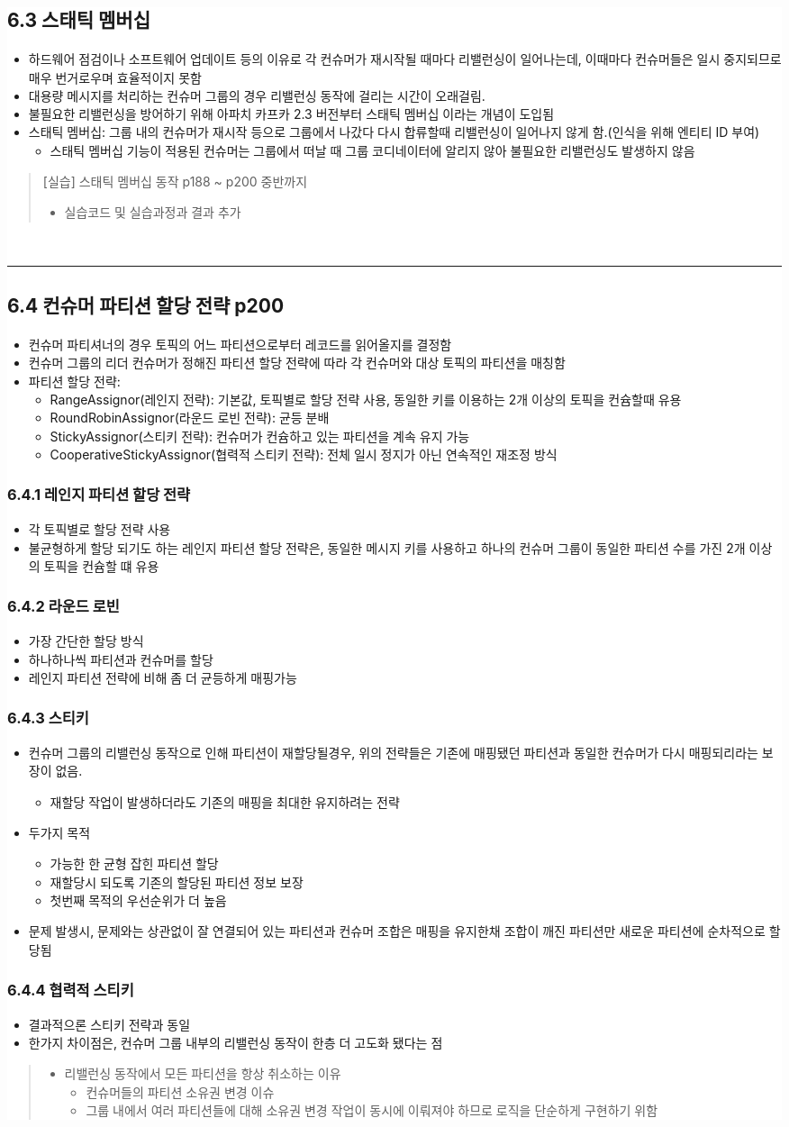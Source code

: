 ## 6.3 스태틱 멤버십
- 하드웨어 점검이나 소프트웨어 업데이트 등의 이유로 각 컨슈머가 재시작될 때마다 리밸런싱이 일어나는데, 이때마다 컨슈머들은 일시 중지되므로 매우 번거로우며 효율적이지 못함
- 대용량 메시지를 처리하는 컨슈머 그룹의 경우 리밸런싱 동작에 걸리는 시간이 오래걸림.
- 불필요한 리밸런싱을 방어하기 위해 아파치 카프카 2.3 버전부터 스태틱 멤버십 이라는 개념이 도입됨
- 스태틱 멤버십: 그룹 내의 컨슈머가 재시작 등으로 그룹에서 나갔다 다시 합류할때 리밸런싱이 일어나지 않게 함.(인식을 위해 엔티티 ID 부여)
	- 스태틱 멤버십 기능이 적용된 컨슈머는 그룹에서 떠날 때 그룹 코디네이터에 알리지 않아 불필요한 리밸런싱도 발생하지 않음

 > [실습] 스태틱 멤버십 동작 p188 ~ p200 중반까지
 > - 실습코드 및 실습과정과 결과 추가

<br/>

***

## 6.4 컨슈머 파티션 할당 전략 p200
- 컨슈머 파티셔너의 경우 토픽의 어느 파티션으로부터 레코드를 읽어올지를 결정함
- 컨슈머 그룹의 리더 컨슈머가 정해진 파티션 할당 전략에 따라 각 컨슈머와 대상 토픽의 파티션을 매칭함
- 파티션 할당 전략:
	- RangeAssignor(레인지 전략): 기본값, 토픽별로 할당 전략 사용, 동일한 키를 이용하는 2개 이상의 토픽을 컨슘할때 유용
	- RoundRobinAssignor(라운드 로빈 전략): 균등 분배
	- StickyAssignor(스티키 전략): 컨슈머가 컨슘하고 있는 파티션을 계속 유지 가능
	- CooperativeStickyAssignor(협력적 스티키 전략): 전체 일시 정지가 아닌 연속적인 재조정 방식

### 6.4.1 레인지 파티션 할당 전략
- 각 토픽별로 할당 전략 사용
- 불균형하게 할당 되기도 하는 레인지 파티션 할당 전략은, 동일한 메시지 키를 사용하고 하나의 컨슈머 그룹이 동일한 파티션 수를 가진 2개 이상의 토픽을 컨슘할 떄 유용


### 6.4.2 라운드 로빈 
- 가장 간단한 할당 방식
- 하나하나씩 파티션과 컨슈머를 할당
- 레인지 파티션 전략에 비해 좀 더 균등하게 매핑가능

### 6.4.3 스티키
- 컨슈머 그룹의 리밸런싱 동작으로 인해 파티션이 재할당될경우,
위의 전략들은 기존에 매핑됐던 파티션과 동일한 컨슈머가 다시 매핑되리라는 보장이 없음.
	- 재할당 작업이 발생하더라도 기존의 매핑을 최대한 유지하려는 전략

- 두가지 목적
	- 가능한 한 균형 잡힌 파티션 할당
	- 재할당시 되도록 기존의 할당된 파티션 정보 보장
	- 첫번째 목적의 우선순위가 더 높음
- 문제 발생시, 문제와는 상관없이 잘 연결되어 있는 파티션과 컨슈머 조합은 매핑을 유지한채 조합이 깨진 파티션만 새로운 파티션에 순차적으로 할당됨

### 6.4.4 협력적 스티키
- 결과적으론 스티키 전략과 동일
- 한가지 차이점은, 컨슈머 그룹 내부의 리밸런싱 동작이 한층 더 고도화 됐다는 점

> * 리밸런싱 동작에서 모든 파티션을 항상 취소하는 이유
>	- 컨슈머들의 파티션 소유권 변경 이슈
>	- 그룹 내에서 여러 파티션들에 대해 소유권 변경 작업이 동시에 이뤄져야 하므로 로직을 단순하게 구현하기 위함
